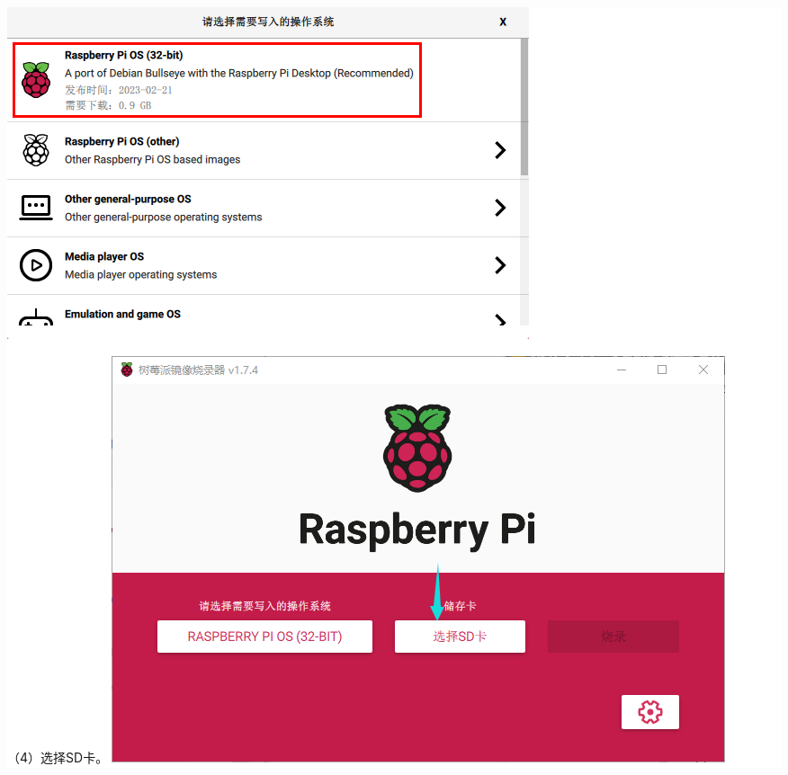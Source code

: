 ![Img](../../media/烧入系统到Micro-SD卡6img-20230423133242.png)

（4）选择SD卡。
![Img](../../media/烧入系统到Micro-SD卡7img-20230423133550.png)